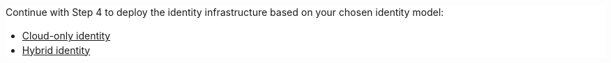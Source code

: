 Continue with Step 4 to deploy the identity infrastructure based on your chosen identity model:

- [Cloud-only identity](cloud-only-identities.md)
- [Hybrid identity](prepare-for-directory-synchronization.md)
